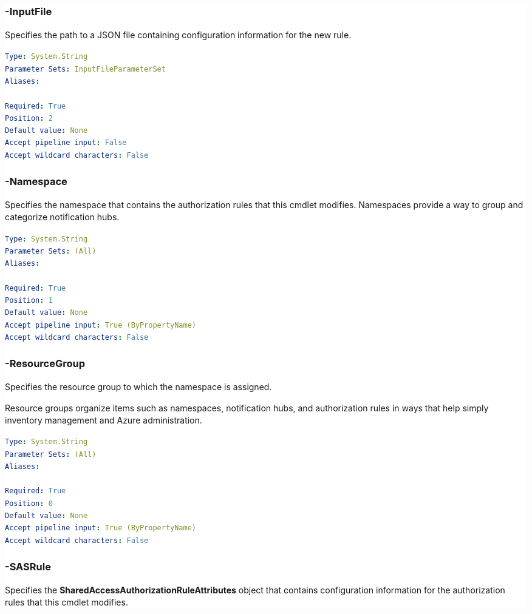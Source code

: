 ### -InputFile
Specifies the path to a JSON file containing configuration information for the new rule.

```yaml
Type: System.String
Parameter Sets: InputFileParameterSet
Aliases:

Required: True
Position: 2
Default value: None
Accept pipeline input: False
Accept wildcard characters: False
```

### -Namespace
Specifies the namespace that contains the authorization rules that this cmdlet modifies.
Namespaces provide a way to group and categorize notification hubs.

```yaml
Type: System.String
Parameter Sets: (All)
Aliases:

Required: True
Position: 1
Default value: None
Accept pipeline input: True (ByPropertyName)
Accept wildcard characters: False
```

### -ResourceGroup
Specifies the resource group to which the namespace is assigned.

Resource groups organize items such as namespaces, notification hubs, and authorization rules in ways that help simply inventory management and Azure administration.

```yaml
Type: System.String
Parameter Sets: (All)
Aliases:

Required: True
Position: 0
Default value: None
Accept pipeline input: True (ByPropertyName)
Accept wildcard characters: False
```

### -SASRule
Specifies the **SharedAccessAuthorizationRuleAttributes** object that contains configuration information for the authorization rules that this cmdlet modifies.
